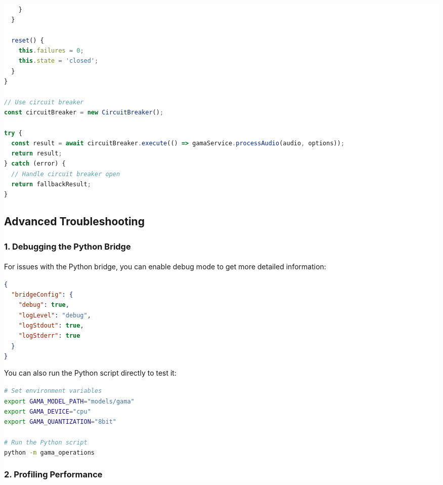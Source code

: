    ```typescript
       }
     }

     reset() {
       this.failures = 0;
       this.state = 'closed';
     }
   }

   // Use circuit breaker
   const circuitBreaker = new CircuitBreaker();

   try {
     const result = await circuitBreaker.execute(() => gamaService.processAudio(audio, options));
     return result;
   } catch (error) {
     // Handle circuit breaker open
     return fallbackResult;
   }
   ```

## Advanced Troubleshooting

### 1. Debugging the Python Bridge

For issues with the Python bridge, you can enable debug mode to get more detailed information:

```json
{
  "bridgeConfig": {
    "debug": true,
    "logLevel": "debug",
    "logStdout": true,
    "logStderr": true
  }
}
```

You can also run the Python script directly to test it:

```bash
# Set environment variables
export GAMA_MODEL_PATH="models/gama"
export GAMA_DEVICE="cpu"
export GAMA_QUANTIZATION="8bit"

# Run the Python script
python -m gama_operations
```

### 2. Profiling Performance
